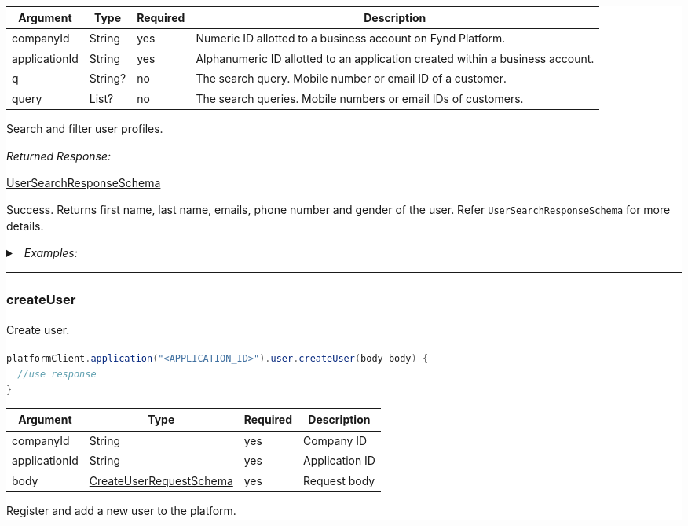 

| Argument  |  Type  | Required | Description |
| --------- | -----  | -------- | ----------- | 
| companyId | String | yes | Numeric ID allotted to a business account on Fynd Platform. |   
| applicationId | String | yes | Alphanumeric ID allotted to an application created within a business account. |   
| q | String? | no | The search query. Mobile number or email ID of a customer. |   
| query | List<String>? | no | The search queries. Mobile numbers or email IDs of customers. |  



Search and filter user profiles.

*Returned Response:*




[UserSearchResponseSchema](#UserSearchResponseSchema)

Success. Returns first name, last name, emails, phone number and gender of the user. Refer `UserSearchResponseSchema` for more details.




<details><summary><i>&nbsp; Examples:</i></summary></details>









---


### createUser
Create user.




```java
platformClient.application("<APPLICATION_ID>").user.createUser(body body) {
  //use response
}
```



| Argument  |  Type  | Required | Description |
| --------- | -----  | -------- | ----------- | 
| companyId | String | yes | Company ID |   
| applicationId | String | yes | Application ID |  
| body | [CreateUserRequestSchema](#CreateUserRequestSchema) | yes | Request body |


Register and add a new user to the platform.
